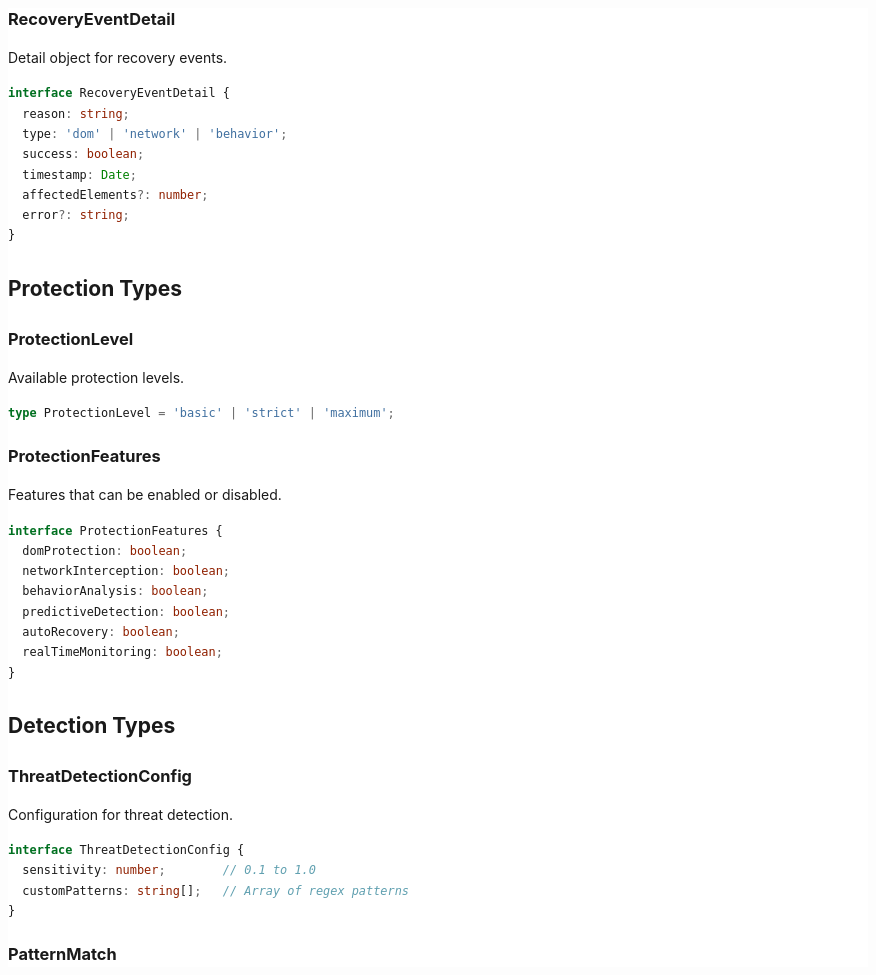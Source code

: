 ### RecoveryEventDetail

Detail object for recovery events.

```typescript
interface RecoveryEventDetail {
  reason: string;
  type: 'dom' | 'network' | 'behavior';
  success: boolean;
  timestamp: Date;
  affectedElements?: number;
  error?: string;
}
```

## Protection Types

### ProtectionLevel

Available protection levels.

```typescript
type ProtectionLevel = 'basic' | 'strict' | 'maximum';
```

### ProtectionFeatures

Features that can be enabled or disabled.

```typescript
interface ProtectionFeatures {
  domProtection: boolean;
  networkInterception: boolean;
  behaviorAnalysis: boolean;
  predictiveDetection: boolean;
  autoRecovery: boolean;
  realTimeMonitoring: boolean;
}
```

## Detection Types

### ThreatDetectionConfig

Configuration for threat detection.

```typescript
interface ThreatDetectionConfig {
  sensitivity: number;        // 0.1 to 1.0
  customPatterns: string[];   // Array of regex patterns
}
```

### PatternMatch
